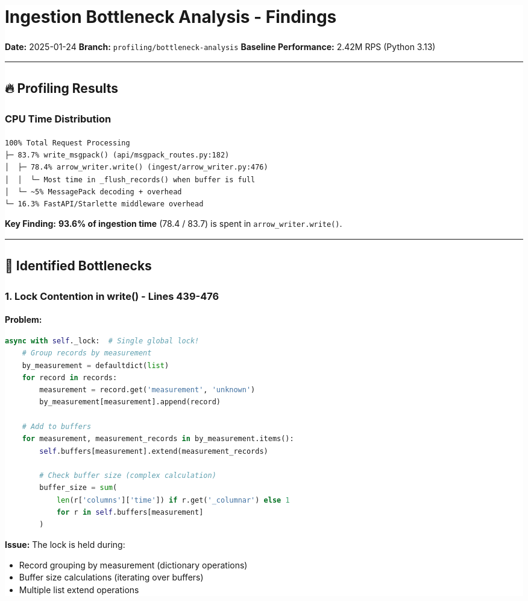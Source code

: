 # Ingestion Bottleneck Analysis - Findings

**Date:** 2025-01-24
**Branch:** `profiling/bottleneck-analysis`
**Baseline Performance:** 2.42M RPS (Python 3.13)

---

## 🔥 Profiling Results

### CPU Time Distribution

```
100% Total Request Processing
├─ 83.7% write_msgpack() (api/msgpack_routes.py:182)
│  ├─ 78.4% arrow_writer.write() (ingest/arrow_writer.py:476)
│  │  └─ Most time in _flush_records() when buffer is full
│  └─ ~5% MessagePack decoding + overhead
└─ 16.3% FastAPI/Starlette middleware overhead
```

**Key Finding:** **93.6% of ingestion time** (78.4 / 83.7) is spent in `arrow_writer.write()`.

---

## 🎯 Identified Bottlenecks

### 1. **Lock Contention in write() - Lines 439-476**

**Problem:**
```python
async with self._lock:  # Single global lock!
    # Group records by measurement
    by_measurement = defaultdict(list)
    for record in records:
        measurement = record.get('measurement', 'unknown')
        by_measurement[measurement].append(record)

    # Add to buffers
    for measurement, measurement_records in by_measurement.items():
        self.buffers[measurement].extend(measurement_records)

        # Check buffer size (complex calculation)
        buffer_size = sum(
            len(r['columns']['time']) if r.get('_columnar') else 1
            for r in self.buffers[measurement]
        )
```

**Issue:** The lock is held during:
- Record grouping by measurement (dictionary operations)
- Buffer size calculations (iterating over buffers)
- Multiple list extend operations
